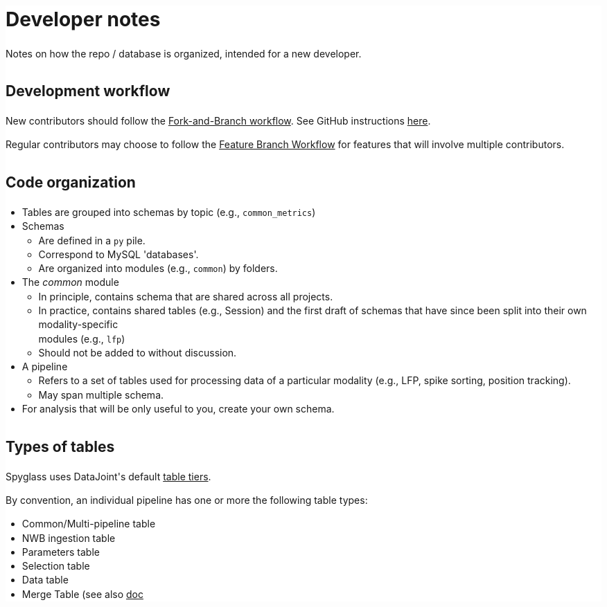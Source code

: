 # Developer notes

Notes on how the repo / database is organized, intended for a new developer.

## Development workflow

New contributors should follow the
[Fork-and-Branch workflow](https://www.atlassian.com/git/tutorials/comparing-workflows/forking-workflow).
See GitHub instructions
[here](https://docs.github.com/en/get-started/quickstart/contributing-to-projects).

Regular contributors may choose to follow the
[Feature Branch Workflow](https://www.atlassian.com/git/tutorials/comparing-workflows/feature-branch-workflow)
for features that will involve multiple contributors.

## Code organization

- Tables are grouped into schemas by topic (e.g., `common_metrics`)
- Schemas
    - Are defined in a `py` pile.
    - Correspond to MySQL 'databases'.
    - Are organized into modules (e.g., `common`) by folders.
- The _common_ module
    - In principle, contains schema that are shared across all projects.
    - In practice, contains shared tables (e.g., Session) and the first draft of
        schemas that have since been split into their own
        modality-specific\
        modules (e.g., `lfp`)
    - Should not be added to without discussion.
- A pipeline
    - Refers to a set of tables used for processing data of a particular modality
        (e.g., LFP, spike sorting, position tracking).
    - May span multiple schema.
- For analysis that will be only useful to you, create your own schema.

## Types of tables

Spyglass uses DataJoint's default
[table tiers](https://datajoint.com/docs/core/datajoint-python/0.14/design/tables/tiers/).

By convention, an individual pipeline has one or more the following table types:

- Common/Multi-pipeline table
- NWB ingestion table
- Parameters table
- Selection table
- Data table
- Merge Table (see also [doc](./misc/merge_tables.md)
